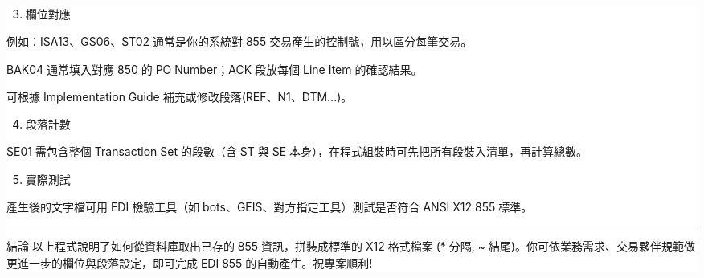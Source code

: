 
3. 欄位對應

例如：ISA13、GS06、ST02 通常是你的系統對 855 交易產生的控制號，用以區分每筆交易。

BAK04 通常填入對應 850 的 PO Number；ACK 段放每個 Line Item 的確認結果。

可根據 Implementation Guide 補充或修改段落(REF、N1、DTM...)。



4. 段落計數

SE01 需包含整個 Transaction Set 的段數（含 ST 與 SE 本身），在程式組裝時可先把所有段裝入清單，再計算總數。



5. 實際測試

產生後的文字檔可用 EDI 檢驗工具（如 bots、GEIS、對方指定工具）測試是否符合 ANSI X12 855 標準。





---

結論
以上程式說明了如何從資料庫取出已存的 855 資訊，拼裝成標準的 X12 格式檔案 (* 分隔, ~ 結尾)。你可依業務需求、交易夥伴規範做更進一步的欄位與段落設定，即可完成 EDI 855 的自動產生。祝專案順利!

